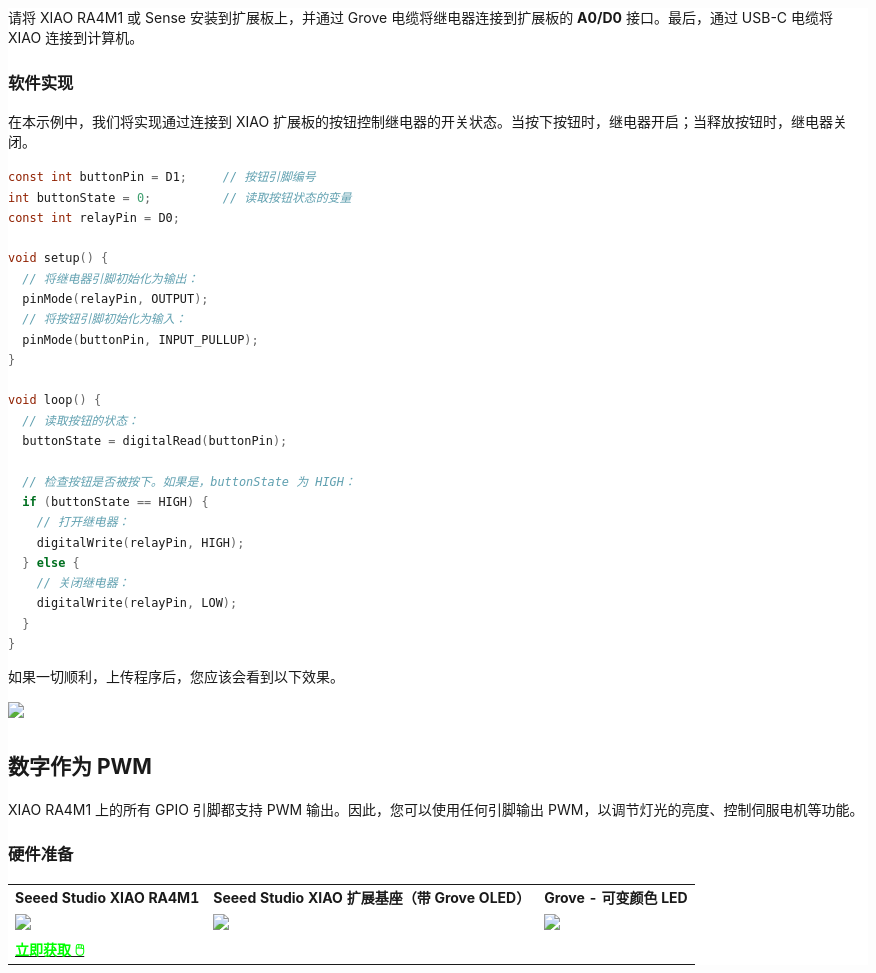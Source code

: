 请将 XIAO RA4M1 或 Sense 安装到扩展板上，并通过 Grove 电缆将继电器连接到扩展板的 **A0/D0** 接口。最后，通过 USB-C 电缆将 XIAO 连接到计算机。

### 软件实现

在本示例中，我们将实现通过连接到 XIAO 扩展板的按钮控制继电器的开关状态。当按下按钮时，继电器开启；当释放按钮时，继电器关闭。

```c
const int buttonPin = D1;     // 按钮引脚编号
int buttonState = 0;          // 读取按钮状态的变量
const int relayPin = D0;

void setup() {
  // 将继电器引脚初始化为输出：
  pinMode(relayPin, OUTPUT);
  // 将按钮引脚初始化为输入：
  pinMode(buttonPin, INPUT_PULLUP);
}

void loop() {
  // 读取按钮的状态：
  buttonState = digitalRead(buttonPin);

  // 检查按钮是否被按下。如果是，buttonState 为 HIGH：
  if (buttonState == HIGH) {
    // 打开继电器：
    digitalWrite(relayPin, HIGH);
  } else {
    // 关闭继电器：
    digitalWrite(relayPin, LOW);
  }
}
```

如果一切顺利，上传程序后，您应该会看到以下效果。

<div style={{textAlign:'center'}}><img src="https://files.seeedstudio.com/wiki/XIAO-R4AM1/img/31.gif" style={{width:600, height:'auto'}}/></div>

## 数字作为 PWM

XIAO RA4M1 上的所有 GPIO 引脚都支持 PWM 输出。因此，您可以使用任何引脚输出 PWM，以调节灯光的亮度、控制伺服电机等功能。

### 硬件准备

<table align="center">
	<tr>
	    <th>Seeed Studio XIAO RA4M1</th>
        <th>Seeed Studio XIAO 扩展基座（带 Grove OLED）</th>
        <th>Grove - 可变颜色 LED</th>
	</tr>
	<tr>
	    <td><div style={{textAlign:'center'}}><img src="https://files.seeedstudio.com/wiki/XIAO-R4AM1/img/2-102010551-Seeed-Studio-XIAO-RA4M1-45font.jpg" style={{width:500, height:'auto'}}/></div></td>
        <td><div style={{textAlign:'center'}}><img src="https://files.seeedstudio.com/wiki/Seeeduino-XIAO-Expansion-Board/Update_pic/zheng1.jpg" style={{width:500, height:'auto'}}/></div></td>
        <td><div style={{textAlign:'center'}}><img src="https://files.seeedstudio.com/wiki/Grove-Variable_Color_LED/img/Variable_Color_LED1.jpg" style={{width:500, height:'auto'}}/></div></td>
	</tr>
    <tr>
	    <td><div class="get_one_now_container" style={{textAlign: 'center'}}>
    		<a class="get_one_now_item" href="https://www.seeedstudio.com/Seeed-XIAO-RA4M1-p-5943.html?utm_source=seeed&utm_medium=wiki&utm&product=xiao-ra4m1">
            <strong><span><font color={'FFFFFF'} size={"4"}> 立即获取 🖱️</font></span></strong>
    		</a>
		</div></td>
        <td><div class="get_one_now_container" style={{textAlign: 'center'}}>
